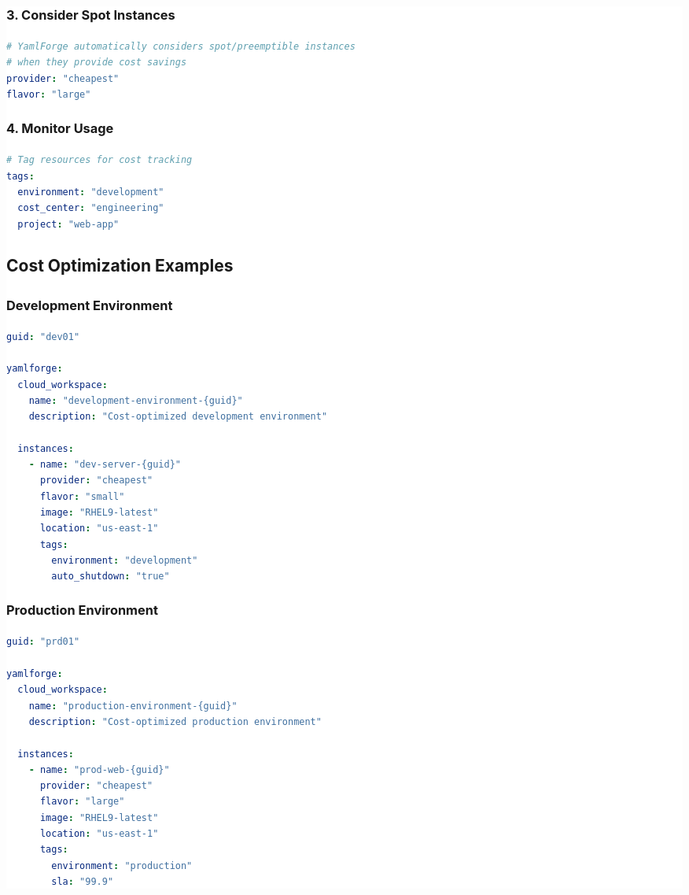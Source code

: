 ### 3. Consider Spot Instances

```yaml
# YamlForge automatically considers spot/preemptible instances
# when they provide cost savings
provider: "cheapest"
flavor: "large"
```

### 4. Monitor Usage

```yaml
# Tag resources for cost tracking
tags:
  environment: "development"
  cost_center: "engineering"
  project: "web-app"
```

## Cost Optimization Examples

### Development Environment

```yaml
guid: "dev01"

yamlforge:
  cloud_workspace:
    name: "development-environment-{guid}"
    description: "Cost-optimized development environment"
  
  instances:
    - name: "dev-server-{guid}"
      provider: "cheapest"
      flavor: "small"
      image: "RHEL9-latest"
      location: "us-east-1"
      tags:
        environment: "development"
        auto_shutdown: "true"
```

### Production Environment

```yaml
guid: "prd01"

yamlforge:
  cloud_workspace:
    name: "production-environment-{guid}"
    description: "Cost-optimized production environment"
  
  instances:
    - name: "prod-web-{guid}"
      provider: "cheapest"
      flavor: "large"
      image: "RHEL9-latest"
      location: "us-east-1"
      tags:
        environment: "production"
        sla: "99.9"
```
